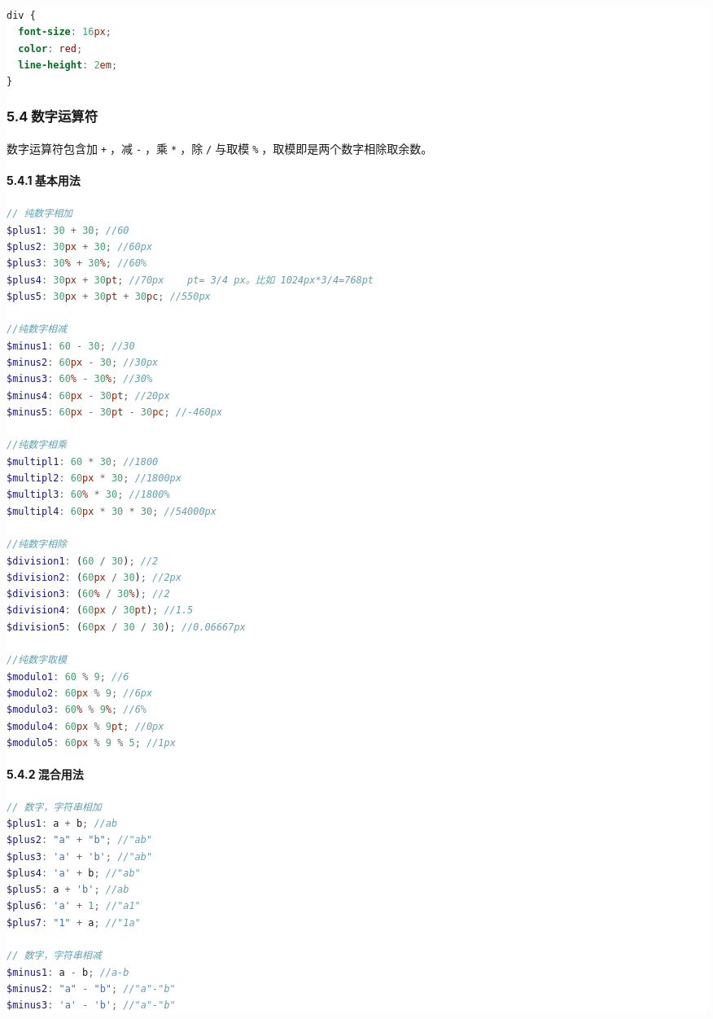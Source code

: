```css
div {
  font-size: 16px;
  color: red;
  line-height: 2em;
}
```

### 5.4 数字运算符

数字运算符包含加 `+` ，减 `-` ，乘 `*` ，除 `/` 与取模 `%` ，取模即是两个数字相除取余数。

#### 5.4.1 基本用法

```scss
// 纯数字相加
$plus1: 30 + 30; //60
$plus2: 30px + 30; //60px
$plus3: 30% + 30%; //60%
$plus4: 30px + 30pt; //70px    pt= 3/4 px。比如 1024px*3/4=768pt
$plus5: 30px + 30pt + 30pc; //550px

//纯数字相减
$minus1: 60 - 30; //30
$minus2: 60px - 30; //30px
$minus3: 60% - 30%; //30%
$minus4: 60px - 30pt; //20px
$minus5: 60px - 30pt - 30pc; //-460px

//纯数字相乘
$multipl1: 60 * 30; //1800
$multipl2: 60px * 30; //1800px
$multipl3: 60% * 30; //1800%
$multipl4: 60px * 30 * 30; //54000px

//纯数字相除
$division1: (60 / 30); //2
$division2: (60px / 30); //2px
$division3: (60% / 30%); //2
$division4: (60px / 30pt); //1.5
$division5: (60px / 30 / 30); //0.06667px

//纯数字取模
$modulo1: 60 % 9; //6
$modulo2: 60px % 9; //6px
$modulo3: 60% % 9%; //6%
$modulo4: 60px % 9pt; //0px
$modulo5: 60px % 9 % 5; //1px
```

#### 5.4.2 混合用法

```scss
// 数字，字符串相加
$plus1: a + b; //ab
$plus2: "a" + "b"; //"ab"
$plus3: 'a' + 'b'; //"ab"
$plus4: 'a' + b; //"ab"
$plus5: a + 'b'; //ab
$plus6: 'a' + 1; //"a1"
$plus7: "1" + a; //"1a"

// 数字，字符串相减
$minus1: a - b; //a-b
$minus2: "a" - "b"; //"a"-"b"
$minus3: 'a' - 'b'; //"a"-"b"
```